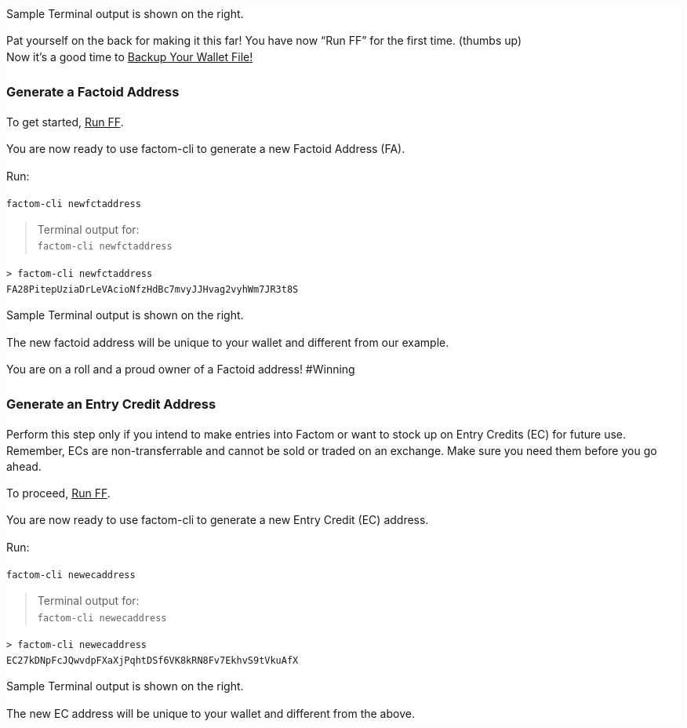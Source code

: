 Sample Terminal output is shown on the right.   
  


Pat yourself on the back for making it this far! You have now “Run FF” for the first time. \(thumbs up\)  
Now it’s a good time to [Backup Your Wallet File!](https://docs.factom.com/cli#backup-your-wallet-file)

### Generate a Factoid Address <a id="generate-a-factoid-address"></a>

To get started, [Run FF](https://docs.factom.com/cli#run-factom-federation).

You are now ready to use factom-cli to generate a new Factoid Address \(FA\).

Run:

`factom-cli newfctaddress`

> Terminal output for:  
> `factom-cli newfctaddress`

```text
> factom-cli newfctaddress
FA28PitepUziaDrLeVAcioNfzHdBc7mvyJJHvag2vyhWm7JR3t8S
```

Sample Terminal output is shown on the right.   
  
 The new factoid address will be unique to your wallet and different from our example.

You are on a roll and a proud owner of a Factoid address! \#Winning

### Generate an Entry Credit Address <a id="generate-an-entry-credit-address"></a>

Perform this step only if you intend to make entries into Factom or want to stock up on Entry Credits \(EC\) for future use. Remember, ECs are non-transferrable and cannot be sold or traded on an exchange. Make sure you need them before you go ahead.

To proceed, [Run FF](https://docs.factom.com/cli#run-factom-federation).

You are now ready to use factom-cli to generate a new Entry Credit \(EC\) address.

Run:

`factom-cli newecaddress`

> Terminal output for:  
> `factom-cli newecaddress`

```text
> factom-cli newecaddress
EC27kDNpFcJQwvdpFXaXjPqhtDSf6VK8kRN8Fv7EkhvS9tVkuAfX
```

Sample Terminal output is shown on the right.   
  
 The new EC address will be unique to your wallet and different from the above.
